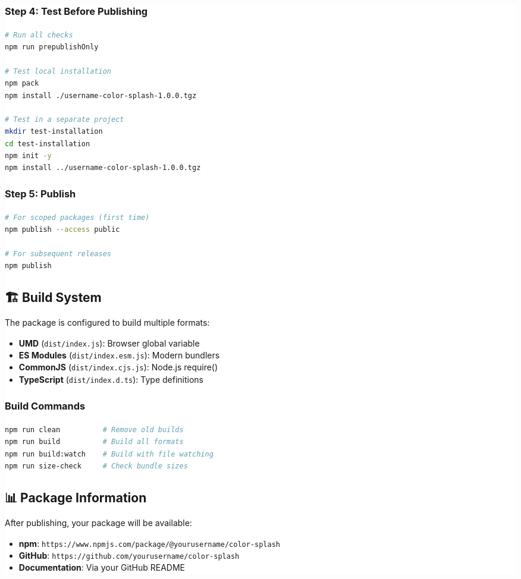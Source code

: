 ### Step 4: Test Before Publishing

```bash
# Run all checks
npm run prepublishOnly

# Test local installation
npm pack
npm install ./username-color-splash-1.0.0.tgz

# Test in a separate project
mkdir test-installation
cd test-installation
npm init -y
npm install ../username-color-splash-1.0.0.tgz
```

### Step 5: Publish

```bash
# For scoped packages (first time)
npm publish --access public

# For subsequent releases
npm publish
```

## 🏗️ Build System

The package is configured to build multiple formats:

- **UMD** (`dist/index.js`): Browser global variable
- **ES Modules** (`dist/index.esm.js`): Modern bundlers
- **CommonJS** (`dist/index.cjs.js`): Node.js require()
- **TypeScript** (`dist/index.d.ts`): Type definitions

### Build Commands

```bash
npm run clean          # Remove old builds
npm run build          # Build all formats
npm run build:watch    # Build with file watching
npm run size-check     # Check bundle sizes
```

## 📊 Package Information

After publishing, your package will be available:

- **npm**: `https://www.npmjs.com/package/@yourusername/color-splash`
- **GitHub**: `https://github.com/yourusername/color-splash`
- **Documentation**: Via your GitHub README
